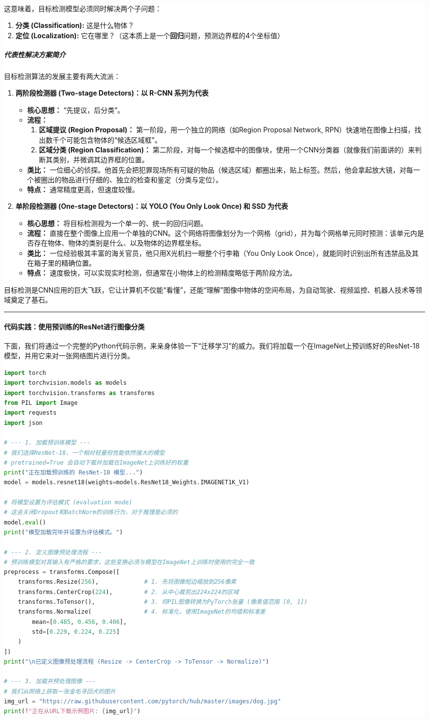 这意味着，目标检测模型必须同时解决两个子问题：
1.  **分类 (Classification):** 这是什么物体？
2.  **定位 (Localization):** 它在哪里？（这本质上是一个**回归**问题，预测边界框的4个坐标值）

##### **代表性解决方案简介**

目标检测算法的发展主要有两大流派：

1.  **两阶段检测器 (Two-stage Detectors)：以 R-CNN 系列为代表**
    *   **核心思想：** “先提议，后分类”。
    *   **流程：**
        1.  **区域提议 (Region Proposal)：** 第一阶段，用一个独立的网络（如Region Proposal Network, RPN）快速地在图像上扫描，找出数千个可能包含物体的“候选区域框”。
        2.  **区域分类 (Region Classification)：** 第二阶段，对每一个候选框中的图像块，使用一个CNN分类器（就像我们前面讲的）来判断其类别，并微调其边界框的位置。
    *   **类比：** 一位细心的侦探。他首先会把犯罪现场所有可疑的物品（候选区域）都圈出来，贴上标签。然后，他会拿起放大镜，对每一个被圈出的物品进行仔细的、独立的检查和鉴定（分类与定位）。
    *   **特点：** 通常精度更高，但速度较慢。

2.  **单阶段检测器 (One-stage Detectors)：以 YOLO (You Only Look Once) 和 SSD 为代表**
    *   **核心思想：** 将目标检测视为一个单一的、统一的回归问题。
    *   **流程：** 直接在整个图像上应用一个单独的CNN。这个网络将图像划分为一个网格（grid），并为每个网格单元同时预测：该单元内是否存在物体、物体的类别是什么、以及物体的边界框坐标。
    *   **类比：** 一位经验极其丰富的海关官员，他只用X光机扫一眼整个行李箱（You Only Look Once），就能同时识别出所有违禁品及其在箱子里的精确位置。
    *   **特点：** 速度极快，可以实现实时检测，但通常在小物体上的检测精度略低于两阶段方法。

目标检测是CNN应用的巨大飞跃，它让计算机不仅能“看懂”，还能“理解”图像中物体的空间布局，为自动驾驶、视频监控、机器人技术等领域奠定了基石。

---

#### **代码实践：使用预训练的ResNet进行图像分类**

下面，我们将通过一个完整的Python代码示例，来亲身体验一下“迁移学习”的威力。我们将加载一个在ImageNet上预训练好的ResNet-18模型，并用它来对一张网络图片进行分类。

```python
import torch
import torchvision.models as models
import torchvision.transforms as transforms
from PIL import Image
import requests
import json

# --- 1. 加载预训练模型 ---
# 我们选择ResNet-18，一个相对轻量但性能依然强大的模型
# pretrained=True 会自动下载并加载在ImageNet上训练好的权重
print("正在加载预训练的 ResNet-18 模型...")
model = models.resnet18(weights=models.ResNet18_Weights.IMAGENET1K_V1)

# 将模型设置为评估模式 (evaluation mode)
# 这会关闭Dropout和BatchNorm的训练行为，对于推理是必须的
model.eval()
print("模型加载完毕并设置为评估模式。")

# --- 2. 定义图像预处理流程 ---
# 预训练模型对其输入有严格的要求，这些变换必须与模型在ImageNet上训练时使用的完全一致
preprocess = transforms.Compose([
    transforms.Resize(256),             # 1. 先将图像短边缩放到256像素
    transforms.CenterCrop(224),         # 2. 从中心裁剪出224x224的区域
    transforms.ToTensor(),              # 3. 将PIL图像转换为PyTorch张量 (像素值范围 [0, 1])
    transforms.Normalize(               # 4. 标准化，使用ImageNet的均值和标准差
        mean=[0.485, 0.456, 0.406],
        std=[0.229, 0.224, 0.225]
    )
])
print("\n已定义图像预处理流程 (Resize -> CenterCrop -> ToTensor -> Normalize)")

# --- 3. 加载并预处理图像 ---
# 我们从网络上获取一张金毛寻回犬的图片
img_url = "https://raw.githubusercontent.com/pytorch/hub/master/images/dog.jpg"
print(f"正在从URL下载示例图片: {img_url}")
```